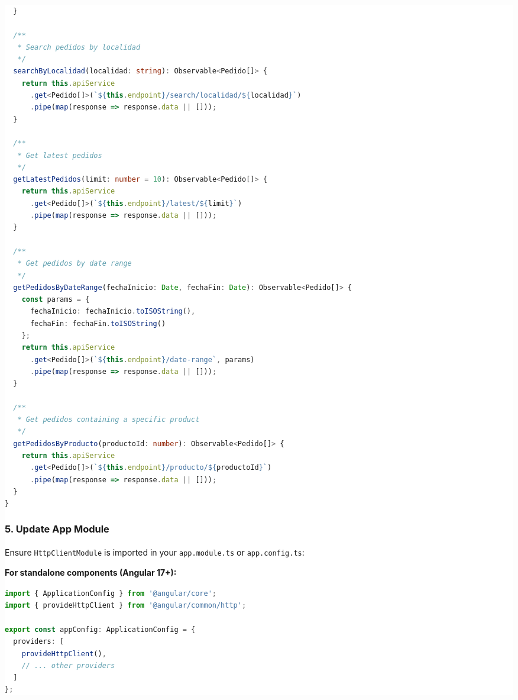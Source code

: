 ```typescript
  }

  /**
   * Search pedidos by localidad
   */
  searchByLocalidad(localidad: string): Observable<Pedido[]> {
    return this.apiService
      .get<Pedido[]>(`${this.endpoint}/search/localidad/${localidad}`)
      .pipe(map(response => response.data || []));
  }

  /**
   * Get latest pedidos
   */
  getLatestPedidos(limit: number = 10): Observable<Pedido[]> {
    return this.apiService
      .get<Pedido[]>(`${this.endpoint}/latest/${limit}`)
      .pipe(map(response => response.data || []));
  }

  /**
   * Get pedidos by date range
   */
  getPedidosByDateRange(fechaInicio: Date, fechaFin: Date): Observable<Pedido[]> {
    const params = {
      fechaInicio: fechaInicio.toISOString(),
      fechaFin: fechaFin.toISOString()
    };
    return this.apiService
      .get<Pedido[]>(`${this.endpoint}/date-range`, params)
      .pipe(map(response => response.data || []));
  }

  /**
   * Get pedidos containing a specific product
   */
  getPedidosByProducto(productoId: number): Observable<Pedido[]> {
    return this.apiService
      .get<Pedido[]>(`${this.endpoint}/producto/${productoId}`)
      .pipe(map(response => response.data || []));
  }
}
```

### 5. Update App Module

Ensure `HttpClientModule` is imported in your `app.module.ts` or `app.config.ts`:

**For standalone components (Angular 17+):**
```typescript
import { ApplicationConfig } from '@angular/core';
import { provideHttpClient } from '@angular/common/http';

export const appConfig: ApplicationConfig = {
  providers: [
    provideHttpClient(),
    // ... other providers
  ]
};
```
